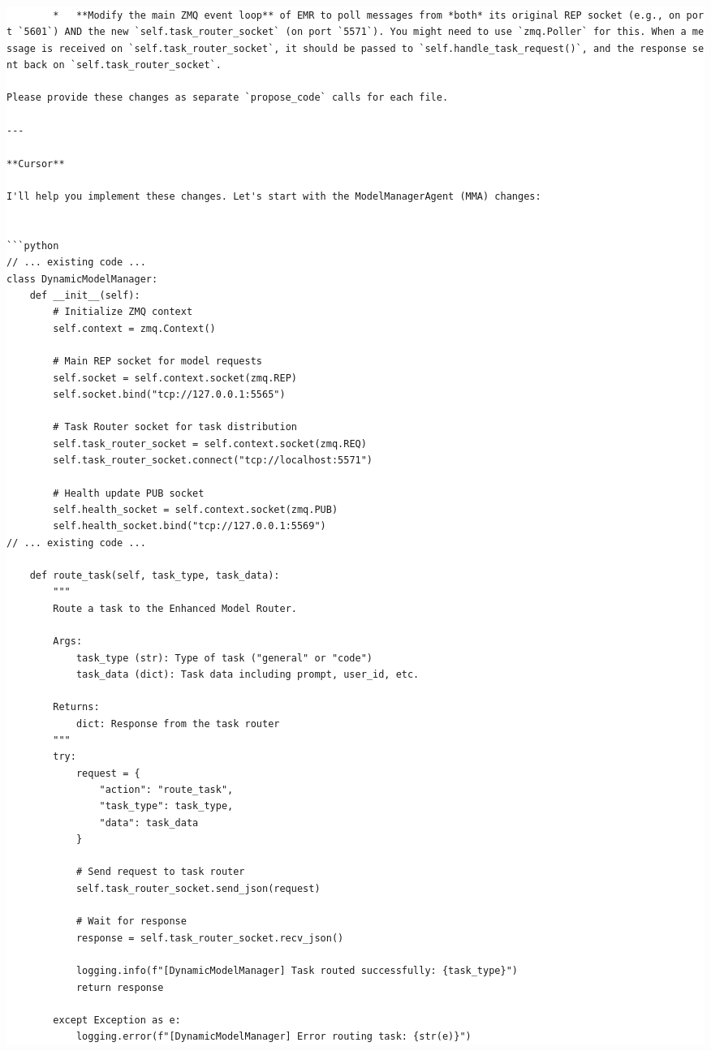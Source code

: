 ```
        *   **Modify the main ZMQ event loop** of EMR to poll messages from *both* its original REP socket (e.g., on port `5601`) AND the new `self.task_router_socket` (on port `5571`). You might need to use `zmq.Poller` for this. When a message is received on `self.task_router_socket`, it should be passed to `self.handle_task_request()`, and the response sent back on `self.task_router_socket`.

Please provide these changes as separate `propose_code` calls for each file.

---

**Cursor**

I'll help you implement these changes. Let's start with the ModelManagerAgent (MMA) changes:


```python
// ... existing code ...
class DynamicModelManager:
    def __init__(self):
        # Initialize ZMQ context
        self.context = zmq.Context()
        
        # Main REP socket for model requests
        self.socket = self.context.socket(zmq.REP)
        self.socket.bind("tcp://127.0.0.1:5565")
        
        # Task Router socket for task distribution
        self.task_router_socket = self.context.socket(zmq.REQ)
        self.task_router_socket.connect("tcp://localhost:5571")
        
        # Health update PUB socket
        self.health_socket = self.context.socket(zmq.PUB)
        self.health_socket.bind("tcp://127.0.0.1:5569")
// ... existing code ...

    def route_task(self, task_type, task_data):
        """
        Route a task to the Enhanced Model Router.
        
        Args:
            task_type (str): Type of task ("general" or "code")
            task_data (dict): Task data including prompt, user_id, etc.
            
        Returns:
            dict: Response from the task router
        """
        try:
            request = {
                "action": "route_task",
                "task_type": task_type,
                "data": task_data
            }
            
            # Send request to task router
            self.task_router_socket.send_json(request)
            
            # Wait for response
            response = self.task_router_socket.recv_json()
            
            logging.info(f"[DynamicModelManager] Task routed successfully: {task_type}")
            return response
            
        except Exception as e:
            logging.error(f"[DynamicModelManager] Error routing task: {str(e)}")
```